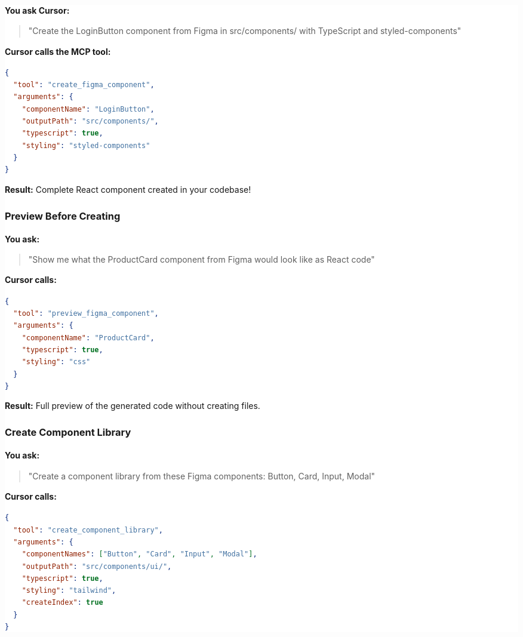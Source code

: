 **You ask Cursor:**

> "Create the LoginButton component from Figma in src/components/ with TypeScript and styled-components"

**Cursor calls the MCP tool:**

```json
{
  "tool": "create_figma_component",
  "arguments": {
    "componentName": "LoginButton",
    "outputPath": "src/components/",
    "typescript": true,
    "styling": "styled-components"
  }
}
```

**Result:** Complete React component created in your codebase!

### **Preview Before Creating**

**You ask:**

> "Show me what the ProductCard component from Figma would look like as React code"

**Cursor calls:**

```json
{
  "tool": "preview_figma_component",
  "arguments": {
    "componentName": "ProductCard",
    "typescript": true,
    "styling": "css"
  }
}
```

**Result:** Full preview of the generated code without creating files.

### **Create Component Library**

**You ask:**

> "Create a component library from these Figma components: Button, Card, Input, Modal"

**Cursor calls:**

```json
{
  "tool": "create_component_library",
  "arguments": {
    "componentNames": ["Button", "Card", "Input", "Modal"],
    "outputPath": "src/components/ui/",
    "typescript": true,
    "styling": "tailwind",
    "createIndex": true
  }
}
```
